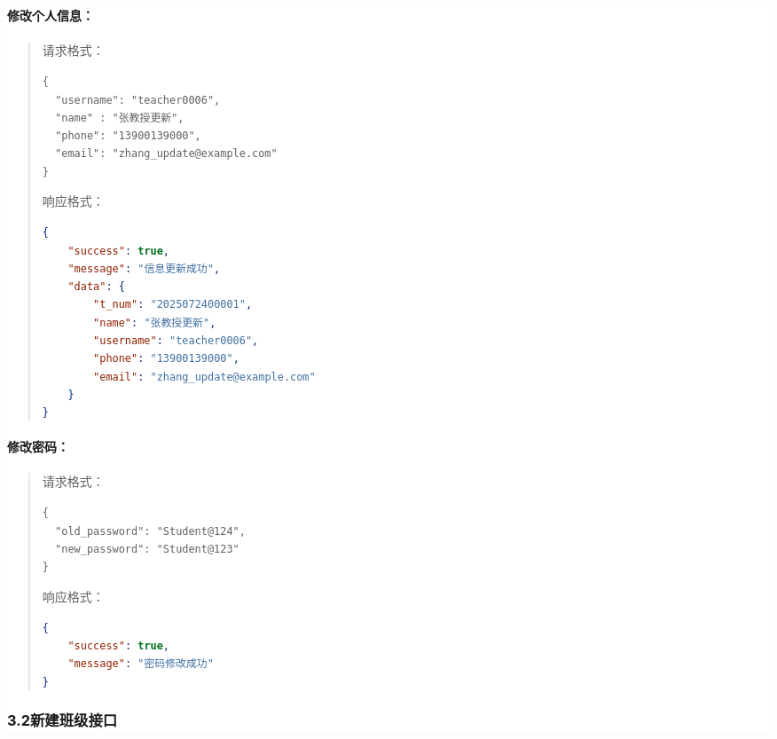 #### 修改个人信息：

> 请求格式：
>
> ```
> {
>   "username": "teacher0006",
>   "name" : "张教授更新",
>   "phone": "13900139000",
>   "email": "zhang_update@example.com"
> }
> ``` 
>
> 响应格式：
>
> ```json
> {
>     "success": true,
>     "message": "信息更新成功",
>     "data": {
>         "t_num": "2025072400001",
>         "name": "张教授更新",
>         "username": "teacher0006",
>         "phone": "13900139000",
>         "email": "zhang_update@example.com"
>     }
> }
> ```

#### 修改密码：

> 请求格式：
>
> ```
> {
>   "old_password": "Student@124",
>   "new_password": "Student@123"
> }
> ```
>
> 响应格式：
>
> ```json
> {
>     "success": true,
>     "message": "密码修改成功"
> }
> ```

### 

### 3.2新建班级接口
